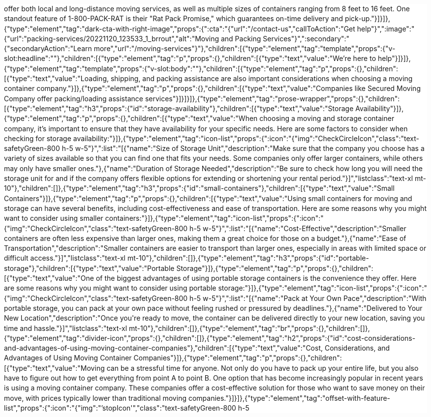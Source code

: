 offer both local and long-distance moving services, as well as multiple sizes of containers ranging from 8 feet to 16 feet. One standout feature of 1-800-PACK-RAT is their \"Rat Pack Promise,\" which guarantees on-time delivery and pick-up."}]}]},{"type":"element","tag":"dark-cta-with-right-image","props":{":cta":"{\"url\":\"/contact-us\",\"callToAction\":\"Get help\"}",":image":"{\"url\":\"packing-services/20221120_123533_1_brrout\",\"alt\":\"Moving and Packing Services\"}",":secondary":"{\"secondaryAction\":\"Learn more\",\"url\":\"/moving-services\"}"},"children":[{"type":"element","tag":"template","props":{"v-slot:headline":""},"children":[{"type":"element","tag":"p","props":{},"children":[{"type":"text","value":"We’re here to help"}]}]},{"type":"element","tag":"template","props":{"v-slot:body":""},"children":[{"type":"element","tag":"p","props":{},"children":[{"type":"text","value":"Loading, shipping, and packing assistance are also important considerations when choosing a moving container company."}]},{"type":"element","tag":"p","props":{},"children":[{"type":"text","value":"Companies like Secured Moving Company offer packing/loading assistance services"}]}]}]},{"type":"element","tag":"prose-wrapper","props":{},"children":[{"type":"element","tag":"h3","props":{"id":"storage-availability"},"children":[{"type":"text","value":"Storage Availability"}]},{"type":"element","tag":"p","props":{},"children":[{"type":"text","value":"When choosing a moving and storage container company, it’s important to ensure that they have availability for your specific needs. Here are some factors to consider when checking for storage availability:"}]},{"type":"element","tag":"icon-list","props":{":icon":"{\"img\":\"CheckCircleIcon\",\"class\":\"text-safetyGreen-800 h-5 w-5\"}",":list":"[{\"name\":\"Size of Storage Unit\",\"description\":\"Make sure that the company you choose has a variety of sizes available so that you can find one that fits your needs. Some companies only offer larger containers, while others may only have smaller ones.\"},{\"name\":\"Duration of Storage Needed\",\"description\":\"Be sure to check how long you will need the storage unit for and if the company offers flexible options for extending or shortening your rental period.\"}]","listclass":"text-xl mt-10"},"children":[]},{"type":"element","tag":"h3","props":{"id":"small-containers"},"children":[{"type":"text","value":"Small Containers"}]},{"type":"element","tag":"p","props":{},"children":[{"type":"text","value":"Using small containers for moving and storage can have several benefits, including cost-effectiveness and ease of transportation. Here are some reasons why you might want to consider using smaller containers:"}]},{"type":"element","tag":"icon-list","props":{":icon":"{\"img\":\"CheckCircleIcon\",\"class\":\"text-safetyGreen-800 h-5 w-5\"}",":list":"[{\"name\":\"Cost-Effective\",\"description\":\"Smaller containers are often less expensive than larger ones, making them a great choice for those on a budget.\"},{\"name\":\"Ease of Transportation\",\"description\":\"Smaller containers are easier to transport than larger ones, especially in areas with limited space or difficult access.\"}]","listclass":"text-xl mt-10"},"children":[]},{"type":"element","tag":"h3","props":{"id":"portable-storage"},"children":[{"type":"text","value":"Portable Storage"}]},{"type":"element","tag":"p","props":{},"children":[{"type":"text","value":"One of the biggest advantages of using portable storage containers is the convenience they offer. Here are some reasons why you might want to consider using portable storage:"}]},{"type":"element","tag":"icon-list","props":{":icon":"{\"img\":\"CheckCircleIcon\",\"class\":\"text-safetyGreen-800 h-5 w-5\"}",":list":"[{\"name\":\"Pack at Your Own Pace\",\"description\":\"With portable storage, you can pack at your own pace without feeling rushed or pressured by deadlines.\"},{\"name\":\"Delivered to Your New Location\",\"description\":\"Once you're ready to move, the container can be delivered directly to your new location, saving you time and hassle.\"}]","listclass":"text-xl mt-10"},"children":[]},{"type":"element","tag":"br","props":{},"children":[]},{"type":"element","tag":"divider-icon","props":{},"children":[]},{"type":"element","tag":"h2","props":{"id":"cost-considerations-and-advantages-of-using-moving-container-companies"},"children":[{"type":"text","value":"Cost, Considerations, and Advantages of Using Moving Container Companies"}]},{"type":"element","tag":"p","props":{},"children":[{"type":"text","value":"Moving can be a stressful time for anyone. Not only do you have to pack up your entire life, but you also have to figure out how to get everything from point A to point B. One option that has become increasingly popular in recent years is using a moving container company. These companies offer a cost-effective solution for those who want to save money on their move, with prices typically lower than traditional moving companies."}]}]},{"type":"element","tag":"offset-with-feature-list","props":{":icon":"{\"img\":\"’stopIcon'\",\"class\":\"text-safetyGreen-800 h-5